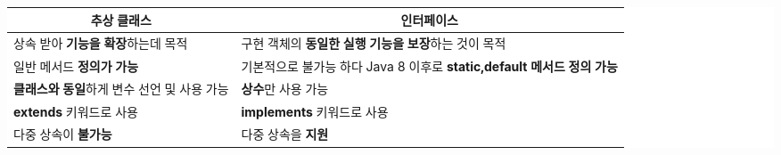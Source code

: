 |추상 클래스|인터페이스|
|---|---|
|상속 받아 **기능을 확장**하는데 목적|구현 객체의 **동일한 실행 기능을 보장**하는 것이 목적|
|일반 메서드 **정의가 가능**|기본적으로 불가능 하다 Java 8 이후로 **static,default 메서드 정의 가능**|
|**클래스와 동일**하게 변수 선언 및 사용 가능|**상수**만 사용 가능|
|**extends** 키워드로 사용|**implements** 키워드로 사용|
|다중 상속이 **불가능**| 다중 상속을 **지원**|